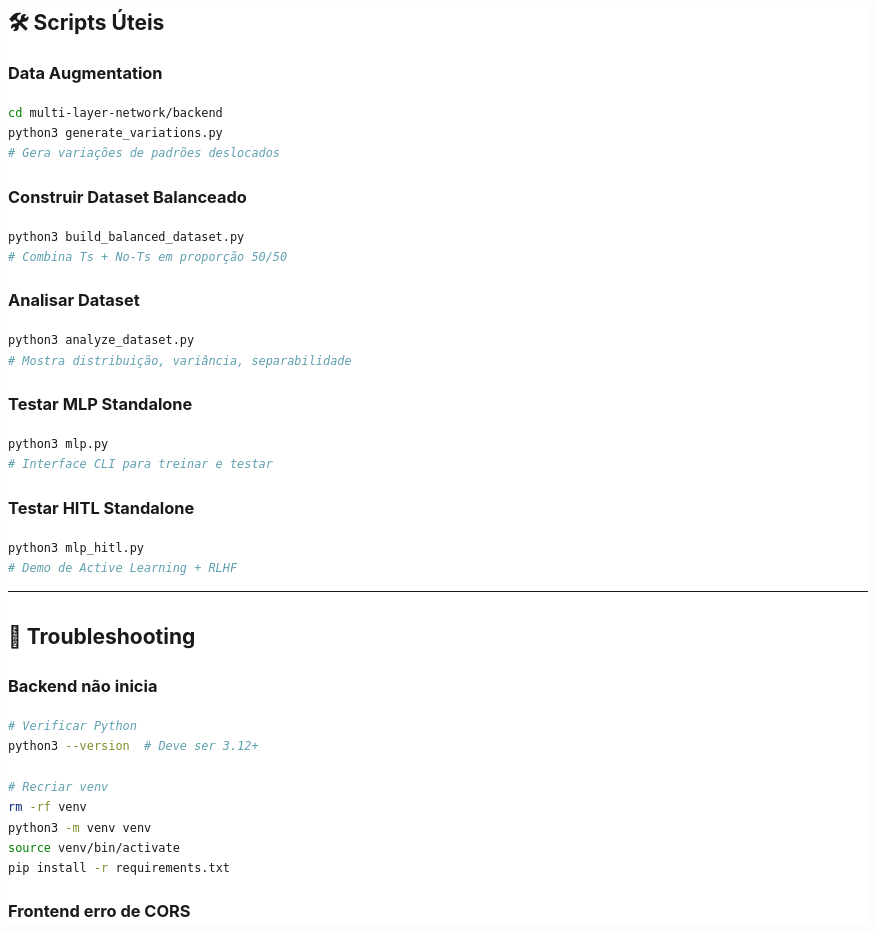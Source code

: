 ## 🛠️ Scripts Úteis

### Data Augmentation
```bash
cd multi-layer-network/backend
python3 generate_variations.py
# Gera variações de padrões deslocados
```

### Construir Dataset Balanceado
```bash
python3 build_balanced_dataset.py
# Combina Ts + No-Ts em proporção 50/50
```

### Analisar Dataset
```bash
python3 analyze_dataset.py
# Mostra distribuição, variância, separabilidade
```

### Testar MLP Standalone
```bash
python3 mlp.py
# Interface CLI para treinar e testar
```

### Testar HITL Standalone
```bash
python3 mlp_hitl.py
# Demo de Active Learning + RLHF
```

---

## 🐛 Troubleshooting

### Backend não inicia

```bash
# Verificar Python
python3 --version  # Deve ser 3.12+

# Recriar venv
rm -rf venv
python3 -m venv venv
source venv/bin/activate
pip install -r requirements.txt
```

### Frontend erro de CORS
